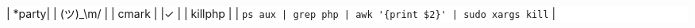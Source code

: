 |     *party| | (ツ)\_\m/ |
|     cmark | |✓ |
|     killphp | | `ps aux | grep php | awk '{print $2}' | sudo xargs kill` |